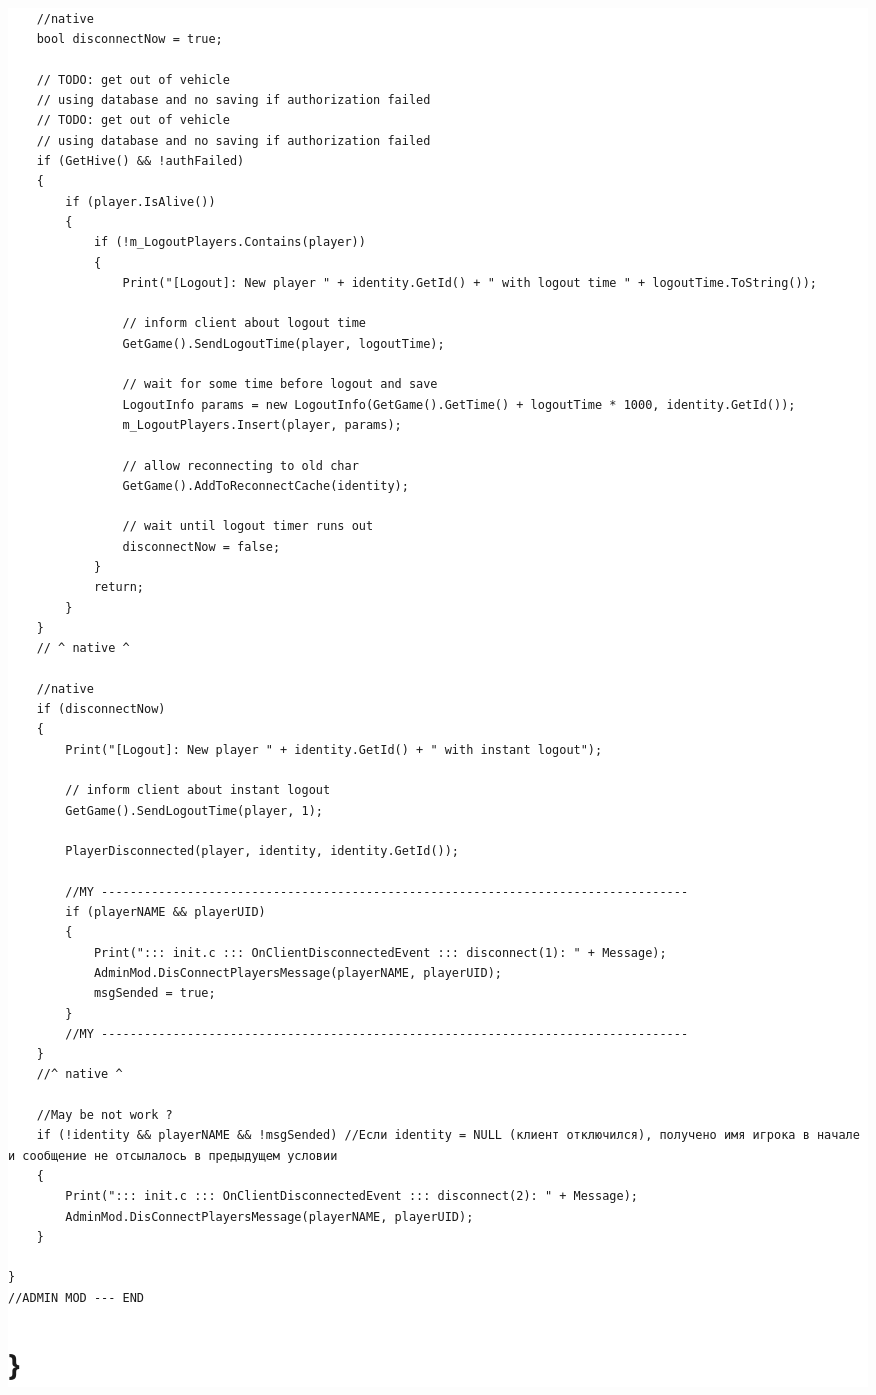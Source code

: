 		//native
		bool disconnectNow = true;
	
		// TODO: get out of vehicle
		// using database and no saving if authorization failed
		// TODO: get out of vehicle
		// using database and no saving if authorization failed
		if (GetHive() && !authFailed)
		{			
			if (player.IsAlive())
			{	
				if (!m_LogoutPlayers.Contains(player))
				{
					Print("[Logout]: New player " + identity.GetId() + " with logout time " + logoutTime.ToString());
					
					// inform client about logout time
					GetGame().SendLogoutTime(player, logoutTime);
			
					// wait for some time before logout and save
					LogoutInfo params = new LogoutInfo(GetGame().GetTime() + logoutTime * 1000, identity.GetId());
					m_LogoutPlayers.Insert(player, params);
					
					// allow reconnecting to old char
					GetGame().AddToReconnectCache(identity);
					
					// wait until logout timer runs out
					disconnectNow = false;		
				}
				return;
			}		
		}
		// ^ native ^

		//native
		if (disconnectNow)
		{
			Print("[Logout]: New player " + identity.GetId() + " with instant logout");
			
			// inform client about instant logout
			GetGame().SendLogoutTime(player, 1);
			
			PlayerDisconnected(player, identity, identity.GetId());

			//MY ----------------------------------------------------------------------------------
			if (playerNAME && playerUID)
			{
				Print("::: init.c ::: OnClientDisconnectedEvent ::: disconnect(1): " + Message);
				AdminMod.DisConnectPlayersMessage(playerNAME, playerUID);
				msgSended = true;
			}
			//MY ----------------------------------------------------------------------------------
		}
		//^ native ^
		
		//May be not work ?
		if (!identity && playerNAME && !msgSended) //Если identity = NULL (клиент отключился), получено имя игрока в начале и сообщение не отсылалось в предыдущем условии
		{
			Print("::: init.c ::: OnClientDisconnectedEvent ::: disconnect(2): " + Message);
			AdminMod.DisConnectPlayersMessage(playerNAME, playerUID);
		}
		
	}
	//ADMIN MOD --- END

 
}
=============================================================================================================================

